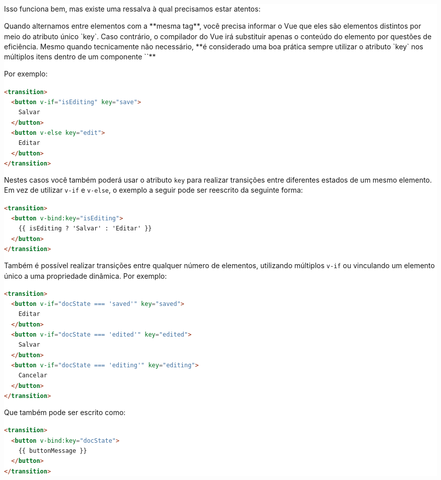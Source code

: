 Isso funciona bem, mas existe uma ressalva à qual precisamos estar atentos:

<p class="tip">Quando alternamos entre elementos com a **mesma tag**, você precisa informar o Vue que eles são elementos distintos por meio do atributo único `key`. Caso contrário, o compilador do Vue irá substituir apenas o conteúdo do elemento por questões de eficiência. Mesmo quando tecnicamente não necessário, **é considerado uma boa prática sempre utilizar o atributo `key` nos múltiplos itens dentro de um componente `<transition>`**</p>

Por exemplo:

``` html
<transition>
  <button v-if="isEditing" key="save">
    Salvar
  </button>
  <button v-else key="edit">
    Editar
  </button>
</transition>
```

Nestes casos você também poderá usar o atributo `key` para realizar transições entre diferentes estados de um mesmo elemento. Em vez de utilizar `v-if` e `v-else`, o exemplo a seguir pode ser reescrito da seguinte forma:

``` html
<transition>
  <button v-bind:key="isEditing">
    {{ isEditing ? 'Salvar' : 'Editar' }}
  </button>
</transition>
```

Também é possível realizar transições entre qualquer número de elementos, utilizando múltiplos `v-if` ou vinculando um elemento único a uma propriedade dinâmica. Por exemplo:

``` html
<transition>
  <button v-if="docState === 'saved'" key="saved">
    Editar
  </button>
  <button v-if="docState === 'edited'" key="edited">
    Salvar
  </button>
  <button v-if="docState === 'editing'" key="editing">
    Cancelar
  </button>
</transition>
```

Que também pode ser escrito como:

``` html
<transition>
  <button v-bind:key="docState">
    {{ buttonMessage }}
  </button>
</transition>
```
